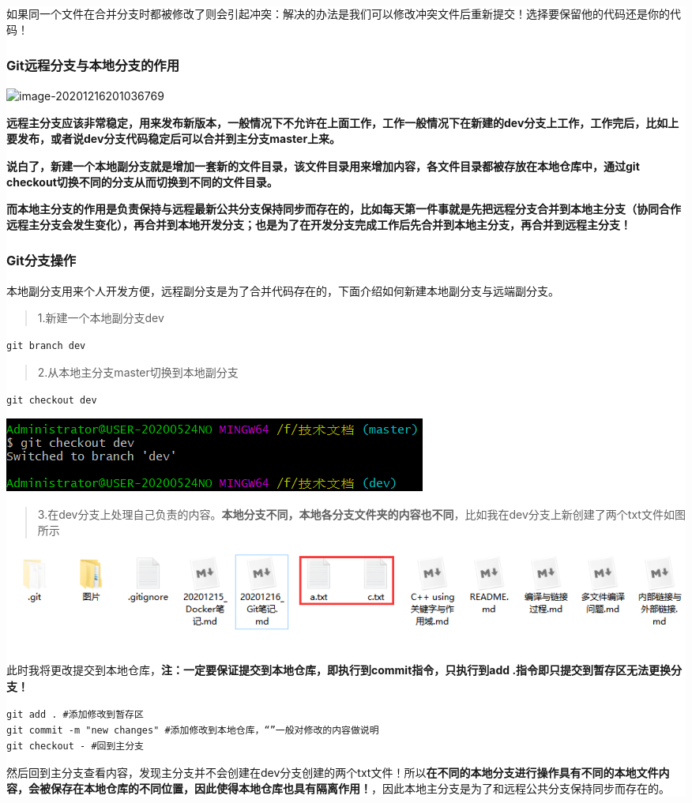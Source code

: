 如果同一个文件在合并分支时都被修改了则会引起冲突：解决的办法是我们可以修改冲突文件后重新提交！选择要保留他的代码还是你的代码！

### Git远程分支与本地分支的作用

![image-20201216201036769](C:\Users\Administrator\AppData\Roaming\Typora\typora-user-images\image-20201216201036769.png)

**远程主分支应该非常稳定，用来发布新版本，一般情况下不允许在上面工作，工作一般情况下在新建的dev分支上工作，工作完后，比如上要发布，或者说dev分支代码稳定后可以合并到主分支master上来。**

**说白了，新建一个本地副分支就是增加一套新的文件目录，该文件目录用来增加内容，各文件目录都被存放在本地仓库中，通过git checkout切换不同的分支从而切换到不同的文件目录。**

**而本地主分支的作用是负责保持与远程最新公共分支保持同步而存在的，比如每天第一件事就是先把远程分支合并到本地主分支（协同合作远程主分支会发生变化），再合并到本地开发分支；也是为了在开发分支完成工作后先合并到本地主分支，再合并到远程主分支！**

### Git分支操作

本地副分支用来个人开发方便，远程副分支是为了合并代码存在的，下面介绍如何新建本地副分支与远端副分支。

> 1.新建一个本地副分支dev

```
git branch dev
```

> 2.从本地主分支master切换到本地副分支

```
git checkout dev
```

![image-20201216203705374](图片/20201216_Git笔记/image-20201216203705374.png)

> 3.在dev分支上处理自己负责的内容。**本地分支不同，本地各分支文件夹的内容也不同**，比如我在dev分支上新创建了两个txt文件如图所示

![image-20201216205655330](图片/20201216_Git笔记/image-20201216205655330.png)

此时我将更改提交到本地仓库，**注：一定要保证提交到本地仓库，即执行到commit指令，只执行到add .指令即只提交到暂存区无法更换分支！**

```
git add . #添加修改到暂存区
git commit -m "new changes" #添加修改到本地仓库，“”一般对修改的内容做说明
git checkout - #回到主分支
```

然后回到主分支查看内容，发现主分支并不会创建在dev分支创建的两个txt文件！所以**在不同的本地分支进行操作具有不同的本地文件内容，会被保存在本地仓库的不同位置，因此使得本地仓库也具有隔离作用！**，因此本地主分支是为了和远程公共分支保持同步而存在的。
